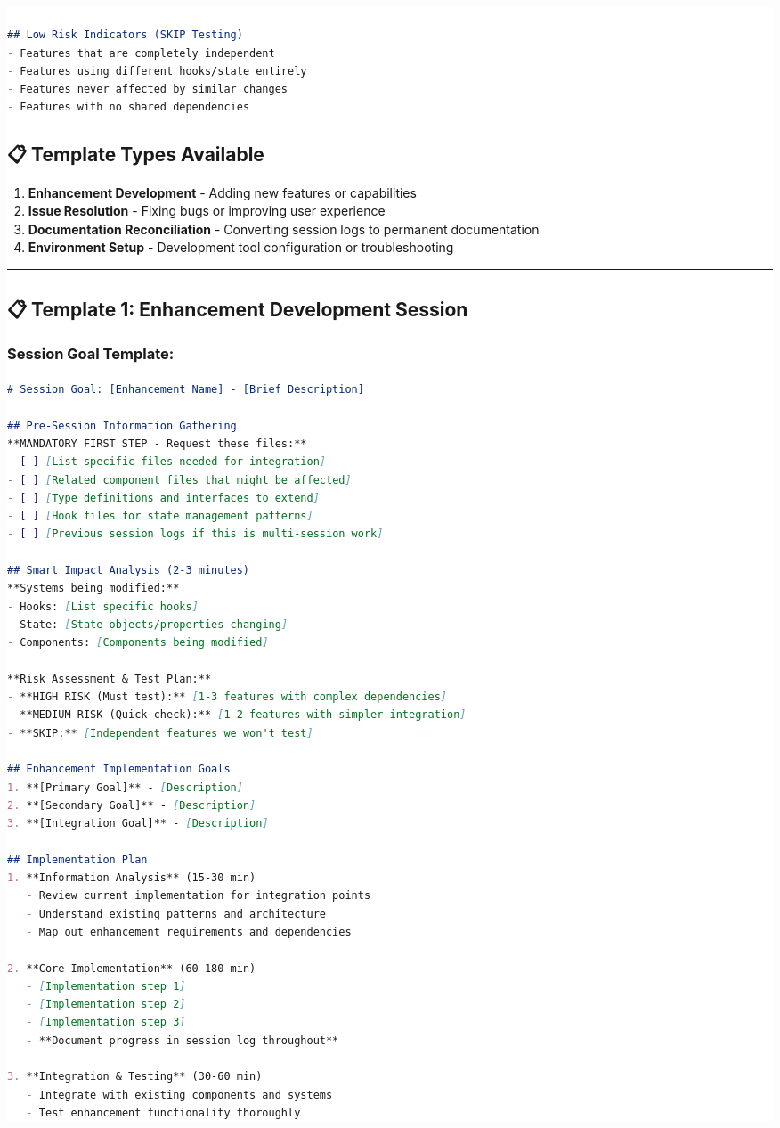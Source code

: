 ```markdown

## Low Risk Indicators (SKIP Testing)
- Features that are completely independent
- Features using different hooks/state entirely
- Features never affected by similar changes
- Features with no shared dependencies
```

## 📋 Template Types Available

1. **Enhancement Development** - Adding new features or capabilities
2. **Issue Resolution** - Fixing bugs or improving user experience
3. **Documentation Reconciliation** - Converting session logs to permanent documentation
4. **Environment Setup** - Development tool configuration or troubleshooting

---

## 📋 Template 1: Enhancement Development Session

### Session Goal Template:
```markdown
# Session Goal: [Enhancement Name] - [Brief Description]

## Pre-Session Information Gathering
**MANDATORY FIRST STEP - Request these files:**
- [ ] [List specific files needed for integration]
- [ ] [Related component files that might be affected]
- [ ] [Type definitions and interfaces to extend]
- [ ] [Hook files for state management patterns]
- [ ] [Previous session logs if this is multi-session work]

## Smart Impact Analysis (2-3 minutes)
**Systems being modified:**
- Hooks: [List specific hooks]
- State: [State objects/properties changing]
- Components: [Components being modified]

**Risk Assessment & Test Plan:**
- **HIGH RISK (Must test):** [1-3 features with complex dependencies]
- **MEDIUM RISK (Quick check):** [1-2 features with simpler integration]
- **SKIP:** [Independent features we won't test]

## Enhancement Implementation Goals
1. **[Primary Goal]** - [Description]
2. **[Secondary Goal]** - [Description]
3. **[Integration Goal]** - [Description]

## Implementation Plan
1. **Information Analysis** (15-30 min)
   - Review current implementation for integration points
   - Understand existing patterns and architecture
   - Map out enhancement requirements and dependencies
   
2. **Core Implementation** (60-180 min)
   - [Implementation step 1]
   - [Implementation step 2]
   - [Implementation step 3]
   - **Document progress in session log throughout**
   
3. **Integration & Testing** (30-60 min)
   - Integrate with existing components and systems
   - Test enhancement functionality thoroughly
```